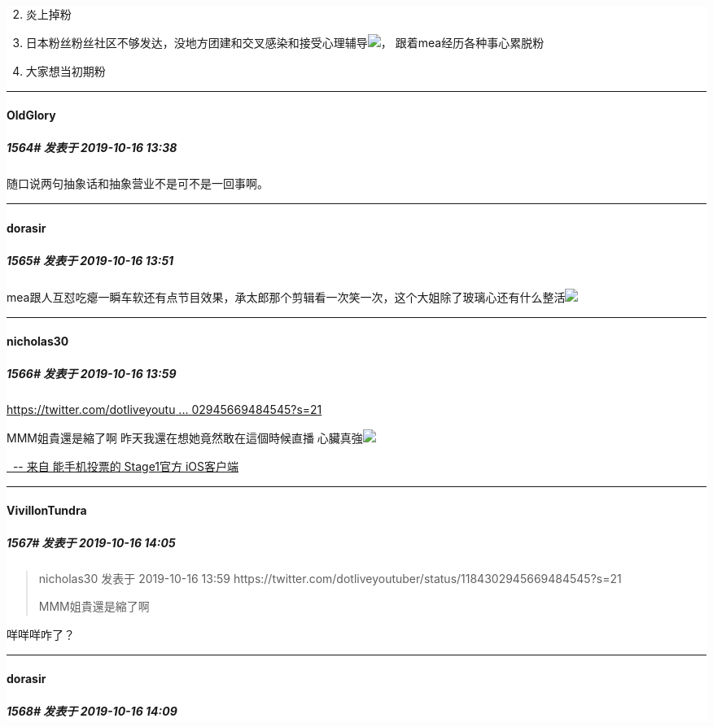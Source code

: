 2. 炎上掉粉

3. 日本粉丝粉丝社区不够发达，没地方团建和交叉感染和接受心理辅导<img src="https://static.saraba1st.com/image/smiley/face2017/067.png" referrerpolicy="no-referrer">， 跟着mea经历各种事心累脱粉

4. 大家想当初期粉


-----

####  OldGlory  
##### 1564#       发表于 2019-10-16 13:38


随口说两句抽象话和抽象营业不是可不是一回事啊。


-----

####  dorasir  
##### 1565#       发表于 2019-10-16 13:51


mea跟人互怼吃瘪一瞬车软还有点节目效果，承太郎那个剪辑看一次笑一次，这个大姐除了玻璃心还有什么整活<img src="https://static.saraba1st.com/image/smiley/face2017/002.png" referrerpolicy="no-referrer">


-----

####  nicholas30  
##### 1566#       发表于 2019-10-16 13:59


[https://twitter.com/dotliveyoutu ... 02945669484545?s=21](https://twitter.com/dotliveyoutuber/status/1184302945669484545?s=21)

MMM姐貴還是縮了啊
昨天我還在想她竟然敢在這個時候直播 心臟真強<img src="https://static.saraba1st.com/image/smiley/face2017/065.png" referrerpolicy="no-referrer">

[  -- 来自 能手机投票的 Stage1官方 iOS客户端](https://itunes.apple.com/fi/app/saraba1st/id1221237470?mt=8)


-----

####  VivillonTundra  
##### 1567#       发表于 2019-10-16 14:05


<blockquote>nicholas30 发表于 2019-10-16 13:59
https://twitter.com/dotliveyoutuber/status/1184302945669484545?s=21


MMM姐貴還是縮了啊</blockquote>
咩咩咩咋了？


-----

####  dorasir  
##### 1568#       发表于 2019-10-16 14:09
